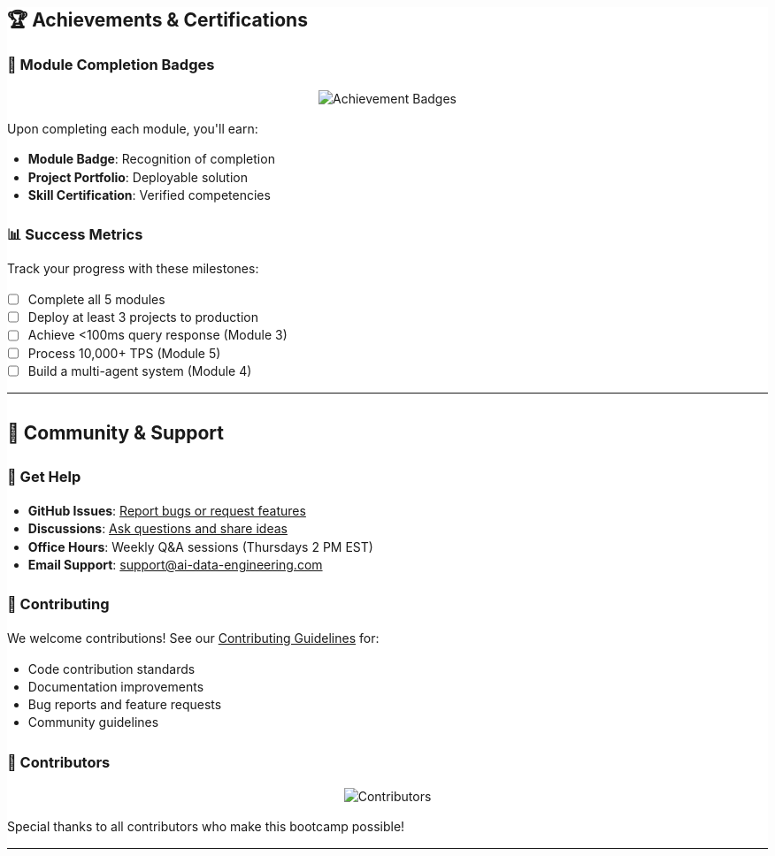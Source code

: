 
## 🏆 Achievements & Certifications

### 🎯 Module Completion Badges

<p align="center">
  <img src="images/badges.png" alt="Achievement Badges" width="80%">
</p>

Upon completing each module, you'll earn:
- **Module Badge**: Recognition of completion
- **Project Portfolio**: Deployable solution
- **Skill Certification**: Verified competencies

### 📊 Success Metrics

Track your progress with these milestones:
- [ ] Complete all 5 modules
- [ ] Deploy at least 3 projects to production
- [ ] Achieve <100ms query response (Module 3)
- [ ] Process 10,000+ TPS (Module 5)
- [ ] Build a multi-agent system (Module 4)

---

## 🤝 Community & Support

### 💬 Get Help

- **GitHub Issues**: [Report bugs or request features](https://github.com/yourusername/ai-data-engineer-bootcamp/issues)
- **Discussions**: [Ask questions and share ideas](https://github.com/yourusername/ai-data-engineer-bootcamp/discussions)
- **Office Hours**: Weekly Q&A sessions (Thursdays 2 PM EST)
- **Email Support**: support@ai-data-engineering.com

### 🌟 Contributing

We welcome contributions! See our [Contributing Guidelines](CONTRIBUTING.md) for:
- Code contribution standards
- Documentation improvements
- Bug reports and feature requests
- Community guidelines

### 👥 Contributors

<p align="center">
  <img src="images/contributors.png" alt="Contributors" width="80%">
</p>

Special thanks to all contributors who make this bootcamp possible!

---